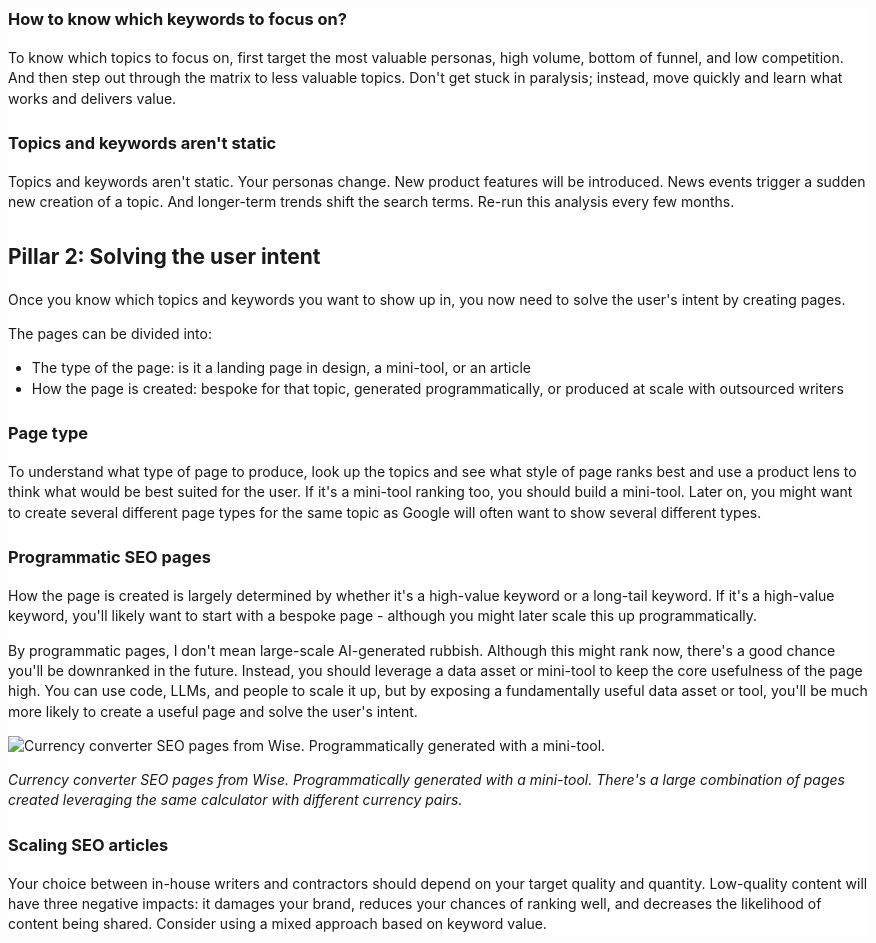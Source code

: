 ### How to know which keywords to focus on?

To know which topics to focus on, first target the most valuable personas, high volume, bottom of funnel, and low competition. And then step out through the matrix to less valuable topics. Don't get stuck in paralysis; instead, move quickly and learn what works and delivers value.

### Topics and keywords aren't static

Topics and keywords aren't static. Your personas change. New product features will be introduced. News events trigger a sudden new creation of a topic. And longer-term trends shift the search terms. Re-run this analysis every few months.

## Pillar 2: Solving the user intent

Once you know which topics and keywords you want to show up in, you now need to solve the user's intent by creating pages.

The pages can be divided into:

- The type of the page: is it a landing page in design, a mini-tool, or an article
- How the page is created: bespoke for that topic, generated programmatically, or produced at scale with outsourced writers

### Page type

To understand what type of page to produce, look up the topics and see what style of page ranks best and use a product lens to think what would be best suited for the user. If it's a mini-tool ranking too, you should build a mini-tool. Later on, you might want to create several different page types for the same topic as Google will often want to show several different types.

### Programmatic SEO pages

How the page is created is largely determined by whether it's a high-value keyword or a long-tail keyword. If it's a high-value keyword, you'll likely want to start with a bespoke page - although you might later scale this up programmatically.

By programmatic pages, I don't mean large-scale AI-generated rubbish. Although this might rank now, there's a good chance you'll be downranked in the future. Instead, you should leverage a data asset or mini-tool to keep the core usefulness of the page high. You can use code, LLMs, and people to scale it up, but by exposing a fundamentally useful data asset or tool, you'll be much more likely to create a useful page and solve the user's intent.

![Currency converter SEO pages from Wise. Programmatically generated with a mini-tool.](/blog/seo-for-startups/programmatic-seo-example-wise.png)

_Currency converter SEO pages from Wise. Programmatically generated with a mini-tool. There's a large combination of pages created leveraging the same calculator with different currency pairs._

### Scaling SEO articles

Your choice between in-house writers and contractors should depend on your target quality and quantity. Low-quality content will have three negative impacts: it damages your brand, reduces your chances of ranking well, and decreases the likelihood of content being shared. Consider using a mixed approach based on keyword value.
